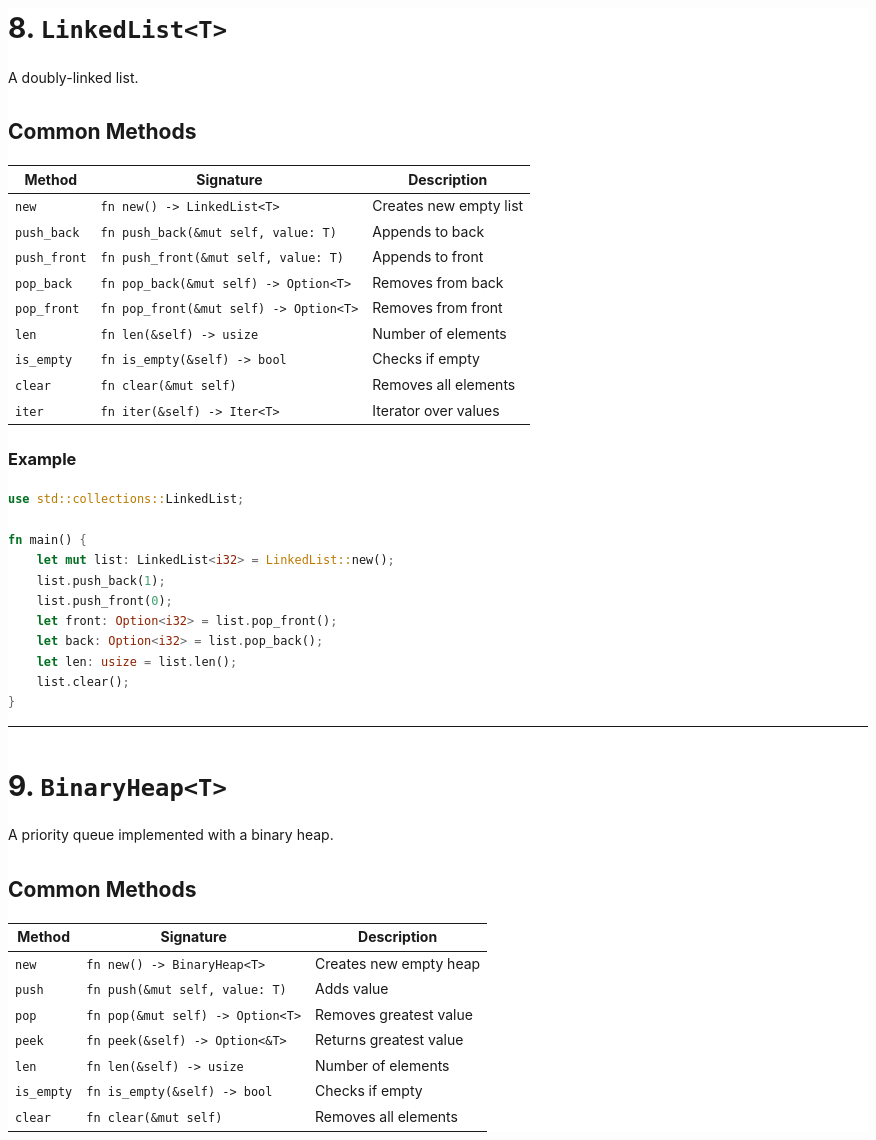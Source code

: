 
# 8. `LinkedList<T>`

A doubly-linked list.

## Common Methods

| Method                | Signature                                              | Description                        |
|-----------------------|-------------------------------------------------------|------------------------------------|
| `new`                 | `fn new() -> LinkedList<T>`                           | Creates new empty list             |
| `push_back`           | `fn push_back(&mut self, value: T)`                   | Appends to back                    |
| `push_front`          | `fn push_front(&mut self, value: T)`                  | Appends to front                   |
| `pop_back`            | `fn pop_back(&mut self) -> Option<T>`                 | Removes from back                  |
| `pop_front`           | `fn pop_front(&mut self) -> Option<T>`                | Removes from front                 |
| `len`                 | `fn len(&self) -> usize`                              | Number of elements                 |
| `is_empty`            | `fn is_empty(&self) -> bool`                          | Checks if empty                    |
| `clear`               | `fn clear(&mut self)`                                 | Removes all elements               |
| `iter`                | `fn iter(&self) -> Iter<T>`                           | Iterator over values               |

### Example

```rust
use std::collections::LinkedList;

fn main() {
    let mut list: LinkedList<i32> = LinkedList::new();
    list.push_back(1);
    list.push_front(0);
    let front: Option<i32> = list.pop_front();
    let back: Option<i32> = list.pop_back();
    let len: usize = list.len();
    list.clear();
}
```

---

# 9. `BinaryHeap<T>`

A priority queue implemented with a binary heap.

## Common Methods

| Method                | Signature                                              | Description                        |
|-----------------------|-------------------------------------------------------|------------------------------------|
| `new`                 | `fn new() -> BinaryHeap<T>`                           | Creates new empty heap             |
| `push`                | `fn push(&mut self, value: T)`                        | Adds value                         |
| `pop`                 | `fn pop(&mut self) -> Option<T>`                      | Removes greatest value             |
| `peek`                | `fn peek(&self) -> Option<&T>`                        | Returns greatest value             |
| `len`                 | `fn len(&self) -> usize`                              | Number of elements                 |
| `is_empty`            | `fn is_empty(&self) -> bool`                          | Checks if empty                    |
| `clear`               | `fn clear(&mut self)`                                 | Removes all elements               |